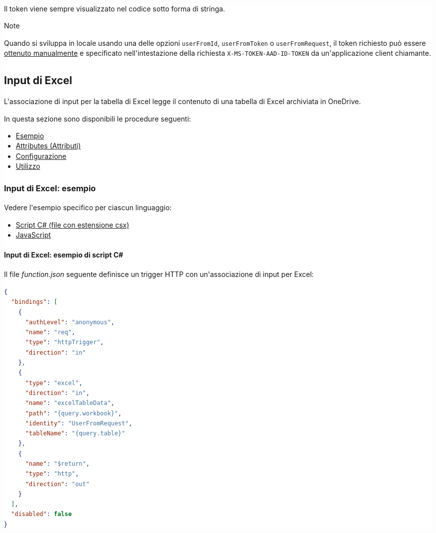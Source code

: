 Il token viene sempre visualizzato nel codice sotto forma di stringa.

> [!Note]
> Quando si sviluppa in locale usando una delle opzioni `userFromId`, `userFromToken` o `userFromRequest`, il token richiesto può essere [ottenuto manualmente](https://github.com/Azure/azure-functions-microsoftgraph-extension/issues/54#issuecomment-392865857) e specificato nell'intestazione della richiesta `X-MS-TOKEN-AAD-ID-TOKEN` da un'applicazione client chiamante.


<a name="excel-input"></a>
## <a name="excel-input"></a>Input di Excel

L'associazione di input per la tabella di Excel legge il contenuto di una tabella di Excel archiviata in OneDrive.

In questa sezione sono disponibili le procedure seguenti:

* [Esempio](#excel-input---example)
* [Attributes (Attributi)](#excel-input---attributes)
* [Configurazione](#excel-input---configuration)
* [Utilizzo](#excel-input---usage)

### <a name="excel-input---example"></a>Input di Excel: esempio

Vedere l'esempio specifico per ciascun linguaggio:

* [Script C# (file con estensione csx)](#excel-input---c-script-example)
* [JavaScript](#excel-input---javascript-example)

#### <a name="excel-input---c-script-example"></a>Input di Excel: esempio di script C#

Il file *function.json* seguente definisce un trigger HTTP con un'associazione di input per Excel:

```json
{
  "bindings": [
    {
      "authLevel": "anonymous",
      "name": "req",
      "type": "httpTrigger",
      "direction": "in"
    },
    {
      "type": "excel",
      "direction": "in",
      "name": "excelTableData",
      "path": "{query.workbook}",
      "identity": "UserFromRequest",
      "tableName": "{query.table}"
    },
    {
      "name": "$return",
      "type": "http",
      "direction": "out"
    }
  ],
  "disabled": false
}
```


[Trigger HTTP]: functions-bindings-http-webhook.md
[Usare i webhook in Microsoft Graph]: https://developer.microsoft.com/graph/docs/api-reference/v1.0/resources/webhooks